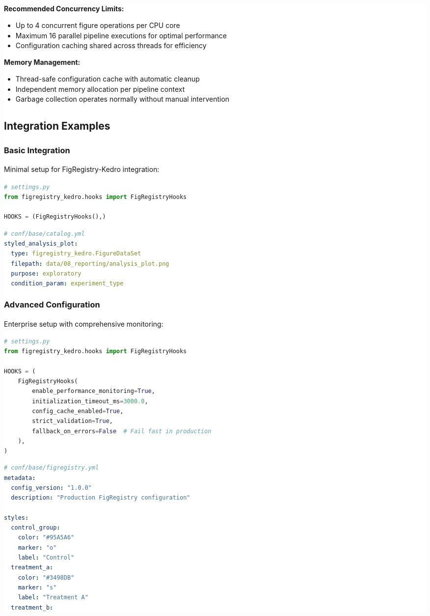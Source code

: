 **Recommended Concurrency Limits:**
- Up to 4 concurrent figure operations per CPU core
- Maximum 16 parallel pipeline executions for optimal performance
- Configuration caching shared across threads for efficiency

**Memory Management:**
- Thread-safe configuration cache with automatic cleanup
- Independent memory allocation per pipeline context
- Garbage collection operates normally without manual intervention

## Integration Examples

### Basic Integration

Minimal setup for FigRegistry-Kedro integration:

```python
# settings.py
from figregistry_kedro.hooks import FigRegistryHooks

HOOKS = (FigRegistryHooks(),)
```

```yaml
# conf/base/catalog.yml
styled_analysis_plot:
  type: figregistry_kedro.FigureDataSet
  filepath: data/08_reporting/analysis_plot.png
  purpose: exploratory
  condition_param: experiment_type
```

### Advanced Configuration

Enterprise setup with comprehensive monitoring:

```python
# settings.py
from figregistry_kedro.hooks import FigRegistryHooks

HOOKS = (
    FigRegistryHooks(
        enable_performance_monitoring=True,
        initialization_timeout_ms=3000.0,
        config_cache_enabled=True,
        strict_validation=True,
        fallback_on_errors=False  # Fail fast in production
    ),
)
```

```yaml
# conf/base/figregistry.yml
metadata:
  config_version: "1.0.0"
  description: "Production FigRegistry configuration"

styles:
  control_group:
    color: "#95A5A6"
    marker: "o"
    label: "Control"
  treatment_a:
    color: "#3498DB"
    marker: "s"
    label: "Treatment A"
  treatment_b:
```